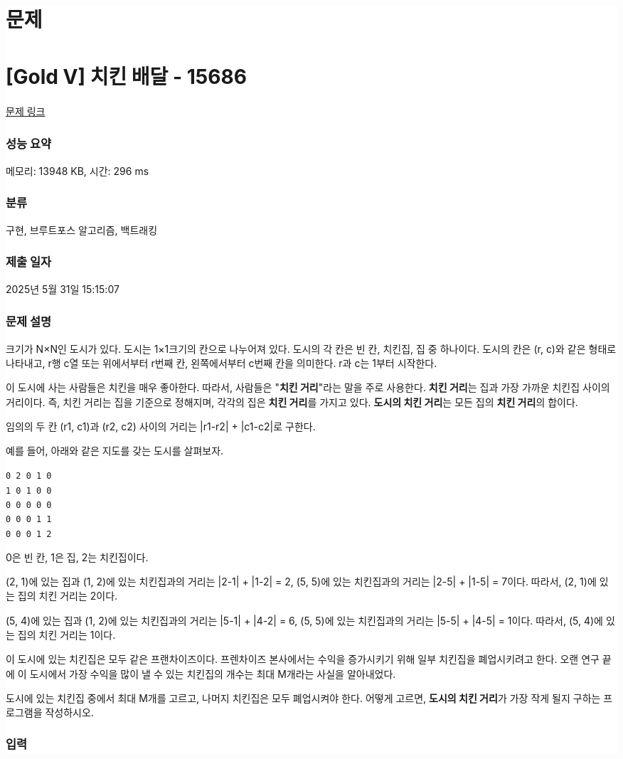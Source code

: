 # 문제

# **[Gold V] 치킨 배달 - 15686**

[문제 링크](https://www.acmicpc.net/problem/15686)

### **성능 요약**

메모리: 13948 KB, 시간: 296 ms

### **분류**

구현, 브루트포스 알고리즘, 백트래킹

### **제출 일자**

2025년 5월 31일 15:15:07

### **문제 설명**

크기가 N×N인 도시가 있다. 도시는 1×1크기의 칸으로 나누어져 있다. 도시의 각 칸은 빈 칸, 치킨집, 집 중 하나이다. 도시의 칸은 (r, c)와 같은 형태로 나타내고, r행 c열 또는 위에서부터 r번째 칸, 왼쪽에서부터 c번째 칸을 의미한다. r과 c는 1부터 시작한다.

이 도시에 사는 사람들은 치킨을 매우 좋아한다. 따라서, 사람들은 "**치킨 거리**"라는 말을 주로 사용한다. **치킨 거리**는 집과 가장 가까운 치킨집 사이의 거리이다. 즉, 치킨 거리는 집을 기준으로 정해지며, 각각의 집은 **치킨 거리**를 가지고 있다. **도시의 치킨 거리**는 모든 집의 **치킨 거리**의 합이다.

임의의 두 칸 (r1, c1)과 (r2, c2) 사이의 거리는 |r1-r2| + |c1-c2|로 구한다.

예를 들어, 아래와 같은 지도를 갖는 도시를 살펴보자.

```
0 2 0 1 0
1 0 1 0 0
0 0 0 0 0
0 0 0 1 1
0 0 0 1 2

```

0은 빈 칸, 1은 집, 2는 치킨집이다.

(2, 1)에 있는 집과 (1, 2)에 있는 치킨집과의 거리는 |2-1| + |1-2| = 2, (5, 5)에 있는 치킨집과의 거리는 |2-5| + |1-5| = 7이다. 따라서, (2, 1)에 있는 집의 치킨 거리는 2이다.

(5, 4)에 있는 집과 (1, 2)에 있는 치킨집과의 거리는 |5-1| + |4-2| = 6, (5, 5)에 있는 치킨집과의 거리는 |5-5| + |4-5| = 1이다. 따라서, (5, 4)에 있는 집의 치킨 거리는 1이다.

이 도시에 있는 치킨집은 모두 같은 프랜차이즈이다. 프렌차이즈 본사에서는 수익을 증가시키기 위해 일부 치킨집을 폐업시키려고 한다. 오랜 연구 끝에 이 도시에서 가장 수익을 많이 낼 수 있는 치킨집의 개수는 최대 M개라는 사실을 알아내었다.

도시에 있는 치킨집 중에서 최대 M개를 고르고, 나머지 치킨집은 모두 폐업시켜야 한다. 어떻게 고르면, **도시의 치킨 거리**가 가장 작게 될지 구하는 프로그램을 작성하시오.

### **입력**
